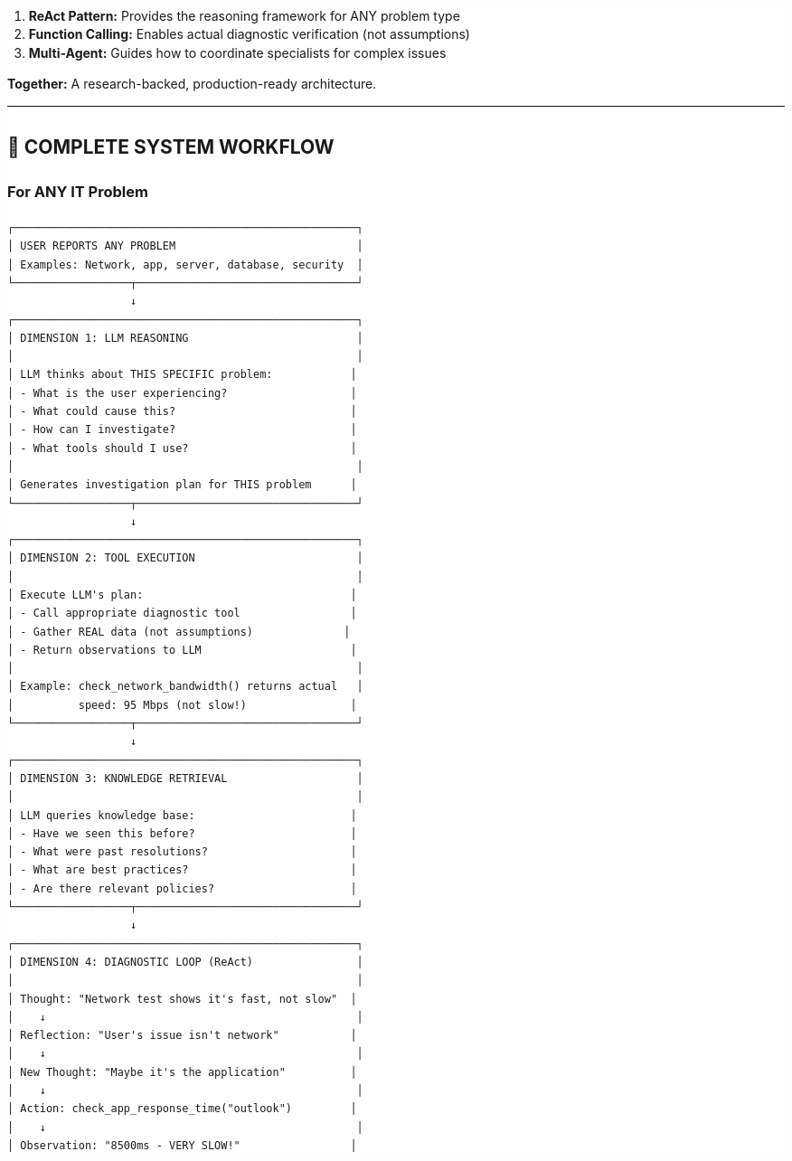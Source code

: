 1. **ReAct Pattern:** Provides the reasoning framework for ANY problem type
2. **Function Calling:** Enables actual diagnostic verification (not assumptions)
3. **Multi-Agent:** Guides how to coordinate specialists for complex issues

**Together:** A research-backed, production-ready architecture.

---

## 🎯 COMPLETE SYSTEM WORKFLOW

### For ANY IT Problem

```
┌─────────────────────────────────────────────────────┐
│ USER REPORTS ANY PROBLEM                            │
│ Examples: Network, app, server, database, security  │
└──────────────────┬──────────────────────────────────┘
                   ↓
┌─────────────────────────────────────────────────────┐
│ DIMENSION 1: LLM REASONING                          │
│                                                     │
│ LLM thinks about THIS SPECIFIC problem:            │
│ - What is the user experiencing?                   │
│ - What could cause this?                           │
│ - How can I investigate?                           │
│ - What tools should I use?                         │
│                                                     │
│ Generates investigation plan for THIS problem      │
└──────────────────┬──────────────────────────────────┘
                   ↓
┌─────────────────────────────────────────────────────┐
│ DIMENSION 2: TOOL EXECUTION                         │
│                                                     │
│ Execute LLM's plan:                                │
│ - Call appropriate diagnostic tool                 │
│ - Gather REAL data (not assumptions)              │
│ - Return observations to LLM                       │
│                                                     │
│ Example: check_network_bandwidth() returns actual   │
│          speed: 95 Mbps (not slow!)                │
└──────────────────┬──────────────────────────────────┘
                   ↓
┌─────────────────────────────────────────────────────┐
│ DIMENSION 3: KNOWLEDGE RETRIEVAL                    │
│                                                     │
│ LLM queries knowledge base:                        │
│ - Have we seen this before?                        │
│ - What were past resolutions?                      │
│ - What are best practices?                         │
│ - Are there relevant policies?                     │
└──────────────────┬──────────────────────────────────┘
                   ↓
┌─────────────────────────────────────────────────────┐
│ DIMENSION 4: DIAGNOSTIC LOOP (ReAct)                │
│                                                     │
│ Thought: "Network test shows it's fast, not slow"  │
│    ↓                                                │
│ Reflection: "User's issue isn't network"           │
│    ↓                                                │
│ New Thought: "Maybe it's the application"          │
│    ↓                                                │
│ Action: check_app_response_time("outlook")         │
│    ↓                                                │
│ Observation: "8500ms - VERY SLOW!"                 │
```